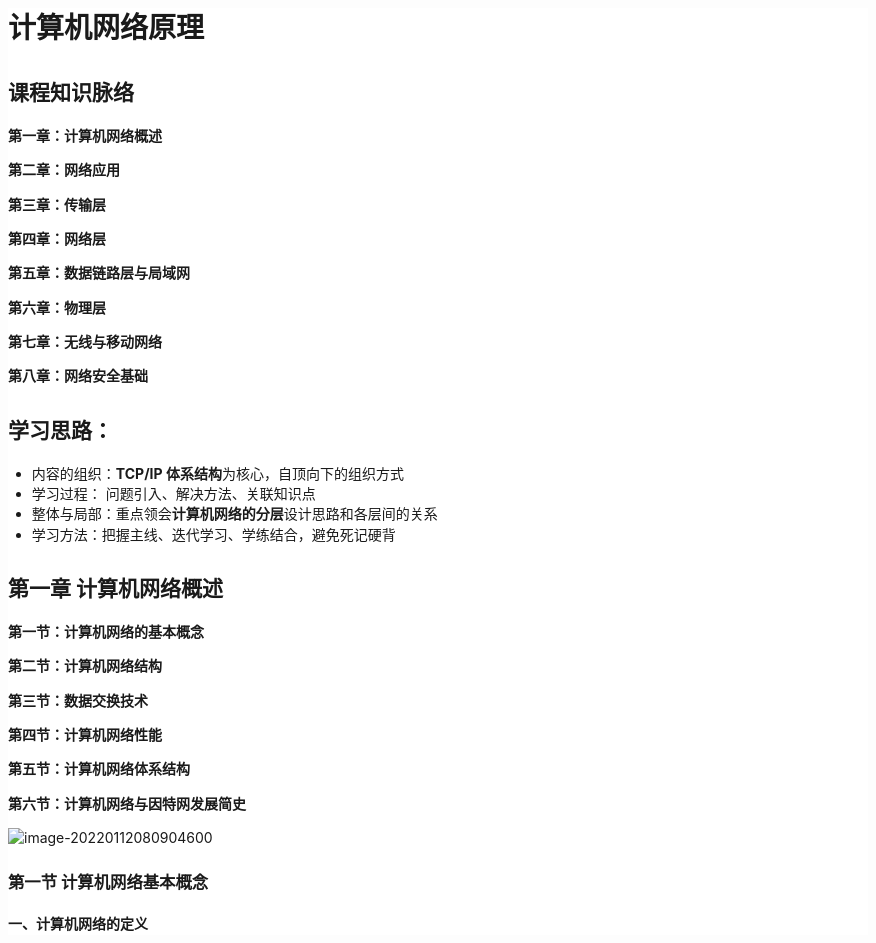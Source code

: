 # 计算机网络原理

## 课程知识脉络

**第一章：计算机网络概述**

**第二章：网络应用**

**第三章：传输层**

**第四章：网络层**

**第五章：数据链路层与局域网**

**第六章：物理层**

**第七章：无线与移动网络**

**第八章：网络安全基础**





## 学习思路：

* 内容的组织：**TCP/IP 体系结构**为核心，自顶向下的组织方式
* 学习过程： 问题引入、解决方法、关联知识点
* 整体与局部：重点领会**计算机网络的分层**设计思路和各层间的关系
* 学习方法：把握主线、迭代学习、学练结合，避免死记硬背







## 第一章  计算机网络概述

**第一节：计算机网络的基本概念**

**第二节：计算机网络结构**

**第三节：数据交换技术**

**第四节：计算机网络性能**

**第五节：计算机网络体系结构**

**第六节：计算机网络与因特网发展简史**

![image-20220112080904600](C:\Users\lenovo\AppData\Roaming\Typora\typora-user-images\image-20220112080904600.png)





### 第一节  计算机网络基本概念

#### 一、计算机网络的定义
